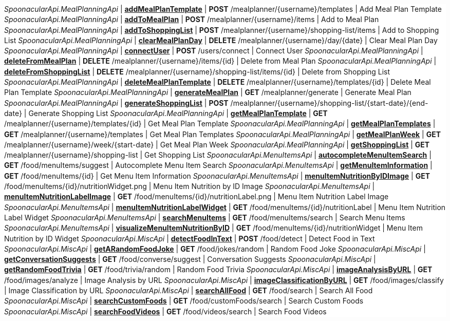 *SpoonacularApi.MealPlanningApi* | [**addMealPlanTemplate**](docs/MealPlanningApi.md#addMealPlanTemplate) | **POST** /mealplanner/{username}/templates | Add Meal Plan Template
*SpoonacularApi.MealPlanningApi* | [**addToMealPlan**](docs/MealPlanningApi.md#addToMealPlan) | **POST** /mealplanner/{username}/items | Add to Meal Plan
*SpoonacularApi.MealPlanningApi* | [**addToShoppingList**](docs/MealPlanningApi.md#addToShoppingList) | **POST** /mealplanner/{username}/shopping-list/items | Add to Shopping List
*SpoonacularApi.MealPlanningApi* | [**clearMealPlanDay**](docs/MealPlanningApi.md#clearMealPlanDay) | **DELETE** /mealplanner/{username}/day/{date} | Clear Meal Plan Day
*SpoonacularApi.MealPlanningApi* | [**connectUser**](docs/MealPlanningApi.md#connectUser) | **POST** /users/connect | Connect User
*SpoonacularApi.MealPlanningApi* | [**deleteFromMealPlan**](docs/MealPlanningApi.md#deleteFromMealPlan) | **DELETE** /mealplanner/{username}/items/{id} | Delete from Meal Plan
*SpoonacularApi.MealPlanningApi* | [**deleteFromShoppingList**](docs/MealPlanningApi.md#deleteFromShoppingList) | **DELETE** /mealplanner/{username}/shopping-list/items/{id} | Delete from Shopping List
*SpoonacularApi.MealPlanningApi* | [**deleteMealPlanTemplate**](docs/MealPlanningApi.md#deleteMealPlanTemplate) | **DELETE** /mealplanner/{username}/templates/{id} | Delete Meal Plan Template
*SpoonacularApi.MealPlanningApi* | [**generateMealPlan**](docs/MealPlanningApi.md#generateMealPlan) | **GET** /mealplanner/generate | Generate Meal Plan
*SpoonacularApi.MealPlanningApi* | [**generateShoppingList**](docs/MealPlanningApi.md#generateShoppingList) | **POST** /mealplanner/{username}/shopping-list/{start-date}/{end-date} | Generate Shopping List
*SpoonacularApi.MealPlanningApi* | [**getMealPlanTemplate**](docs/MealPlanningApi.md#getMealPlanTemplate) | **GET** /mealplanner/{username}/templates/{id} | Get Meal Plan Template
*SpoonacularApi.MealPlanningApi* | [**getMealPlanTemplates**](docs/MealPlanningApi.md#getMealPlanTemplates) | **GET** /mealplanner/{username}/templates | Get Meal Plan Templates
*SpoonacularApi.MealPlanningApi* | [**getMealPlanWeek**](docs/MealPlanningApi.md#getMealPlanWeek) | **GET** /mealplanner/{username}/week/{start-date} | Get Meal Plan Week
*SpoonacularApi.MealPlanningApi* | [**getShoppingList**](docs/MealPlanningApi.md#getShoppingList) | **GET** /mealplanner/{username}/shopping-list | Get Shopping List
*SpoonacularApi.MenuItemsApi* | [**autocompleteMenuItemSearch**](docs/MenuItemsApi.md#autocompleteMenuItemSearch) | **GET** /food/menuItems/suggest | Autocomplete Menu Item Search
*SpoonacularApi.MenuItemsApi* | [**getMenuItemInformation**](docs/MenuItemsApi.md#getMenuItemInformation) | **GET** /food/menuItems/{id} | Get Menu Item Information
*SpoonacularApi.MenuItemsApi* | [**menuItemNutritionByIDImage**](docs/MenuItemsApi.md#menuItemNutritionByIDImage) | **GET** /food/menuItems/{id}/nutritionWidget.png | Menu Item Nutrition by ID Image
*SpoonacularApi.MenuItemsApi* | [**menuItemNutritionLabelImage**](docs/MenuItemsApi.md#menuItemNutritionLabelImage) | **GET** /food/menuItems/{id}/nutritionLabel.png | Menu Item Nutrition Label Image
*SpoonacularApi.MenuItemsApi* | [**menuItemNutritionLabelWidget**](docs/MenuItemsApi.md#menuItemNutritionLabelWidget) | **GET** /food/menuItems/{id}/nutritionLabel | Menu Item Nutrition Label Widget
*SpoonacularApi.MenuItemsApi* | [**searchMenuItems**](docs/MenuItemsApi.md#searchMenuItems) | **GET** /food/menuItems/search | Search Menu Items
*SpoonacularApi.MenuItemsApi* | [**visualizeMenuItemNutritionByID**](docs/MenuItemsApi.md#visualizeMenuItemNutritionByID) | **GET** /food/menuItems/{id}/nutritionWidget | Menu Item Nutrition by ID Widget
*SpoonacularApi.MiscApi* | [**detectFoodInText**](docs/MiscApi.md#detectFoodInText) | **POST** /food/detect | Detect Food in Text
*SpoonacularApi.MiscApi* | [**getARandomFoodJoke**](docs/MiscApi.md#getARandomFoodJoke) | **GET** /food/jokes/random | Random Food Joke
*SpoonacularApi.MiscApi* | [**getConversationSuggests**](docs/MiscApi.md#getConversationSuggests) | **GET** /food/converse/suggest | Conversation Suggests
*SpoonacularApi.MiscApi* | [**getRandomFoodTrivia**](docs/MiscApi.md#getRandomFoodTrivia) | **GET** /food/trivia/random | Random Food Trivia
*SpoonacularApi.MiscApi* | [**imageAnalysisByURL**](docs/MiscApi.md#imageAnalysisByURL) | **GET** /food/images/analyze | Image Analysis by URL
*SpoonacularApi.MiscApi* | [**imageClassificationByURL**](docs/MiscApi.md#imageClassificationByURL) | **GET** /food/images/classify | Image Classification by URL
*SpoonacularApi.MiscApi* | [**searchAllFood**](docs/MiscApi.md#searchAllFood) | **GET** /food/search | Search All Food
*SpoonacularApi.MiscApi* | [**searchCustomFoods**](docs/MiscApi.md#searchCustomFoods) | **GET** /food/customFoods/search | Search Custom Foods
*SpoonacularApi.MiscApi* | [**searchFoodVideos**](docs/MiscApi.md#searchFoodVideos) | **GET** /food/videos/search | Search Food Videos